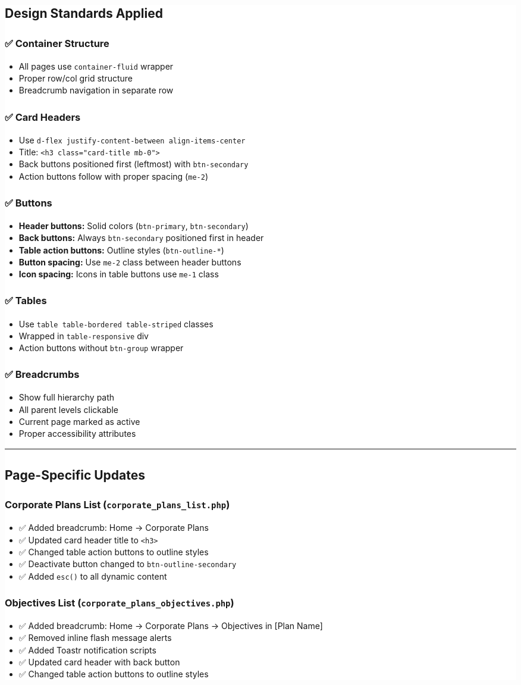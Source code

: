 
## Design Standards Applied

### ✅ Container Structure
- All pages use `container-fluid` wrapper
- Proper row/col grid structure
- Breadcrumb navigation in separate row

### ✅ Card Headers
- Use `d-flex justify-content-between align-items-center`
- Title: `<h3 class="card-title mb-0">`
- Back buttons positioned first (leftmost) with `btn-secondary`
- Action buttons follow with proper spacing (`me-2`)

### ✅ Buttons
- **Header buttons:** Solid colors (`btn-primary`, `btn-secondary`)
- **Back buttons:** Always `btn-secondary` positioned first in header
- **Table action buttons:** Outline styles (`btn-outline-*`)
- **Button spacing:** Use `me-2` class between header buttons
- **Icon spacing:** Icons in table buttons use `me-1` class

### ✅ Tables
- Use `table table-bordered table-striped` classes
- Wrapped in `table-responsive` div
- Action buttons without `btn-group` wrapper

### ✅ Breadcrumbs
- Show full hierarchy path
- All parent levels clickable
- Current page marked as active
- Proper accessibility attributes

---

## Page-Specific Updates

### Corporate Plans List (`corporate_plans_list.php`)
- ✅ Added breadcrumb: Home → Corporate Plans
- ✅ Updated card header title to `<h3>`
- ✅ Changed table action buttons to outline styles
- ✅ Deactivate button changed to `btn-outline-secondary`
- ✅ Added `esc()` to all dynamic content

### Objectives List (`corporate_plans_objectives.php`)
- ✅ Added breadcrumb: Home → Corporate Plans → Objectives in [Plan Name]
- ✅ Removed inline flash message alerts
- ✅ Added Toastr notification scripts
- ✅ Updated card header with back button
- ✅ Changed table action buttons to outline styles

